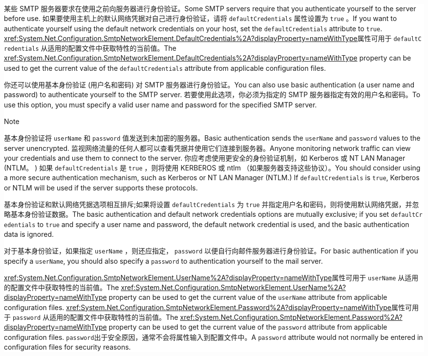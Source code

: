  <span data-ttu-id="a0cdf-135">某些 SMTP 服务器要求在使用之前向服务器进行身份验证。</span><span class="sxs-lookup"><span data-stu-id="a0cdf-135">Some SMTP servers require that you authenticate yourself to the server before use.</span></span> <span data-ttu-id="a0cdf-136">如果要使用主机上的默认网络凭据对自己进行身份验证，请将 `defaultCredentials` 属性设置为 `true` 。</span><span class="sxs-lookup"><span data-stu-id="a0cdf-136">If you want to authenticate yourself using the default network credentials on your host, set the `defaultCredentials` attribute to `true`.</span></span> <span data-ttu-id="a0cdf-137"><xref:System.Net.Configuration.SmtpNetworkElement.DefaultCredentials%2A?displayProperty=nameWithType>属性可用于 `defaultCredentials` 从适用的配置文件中获取特性的当前值。</span><span class="sxs-lookup"><span data-stu-id="a0cdf-137">The <xref:System.Net.Configuration.SmtpNetworkElement.DefaultCredentials%2A?displayProperty=nameWithType> property can be used to get the current value of the `defaultCredentials` attribute from applicable configuration files.</span></span>  
  
 <span data-ttu-id="a0cdf-138">你还可以使用基本身份验证 (用户名和密码) 对 SMTP 服务器进行身份验证。</span><span class="sxs-lookup"><span data-stu-id="a0cdf-138">You can also use basic authentication (a user name and password) to authenticate yourself to the SMTP server.</span></span> <span data-ttu-id="a0cdf-139">若要使用此选项，你必须为指定的 SMTP 服务器指定有效的用户名和密码。</span><span class="sxs-lookup"><span data-stu-id="a0cdf-139">To use this option, you must specify a valid user name and password for the specified SMTP server.</span></span>  
  
> [!NOTE]
> <span data-ttu-id="a0cdf-140">基本身份验证将 `userName` 和 `password` 值发送到未加密的服务器。</span><span class="sxs-lookup"><span data-stu-id="a0cdf-140">Basic authentication sends the `userName` and `password` values to the server unencrypted.</span></span> <span data-ttu-id="a0cdf-141">监视网络流量的任何人都可以查看凭据并使用它们连接到服务器。</span><span class="sxs-lookup"><span data-stu-id="a0cdf-141">Anyone monitoring network traffic can view your credentials and use them to connect to the server.</span></span> <span data-ttu-id="a0cdf-142">你应考虑使用更安全的身份验证机制，如 Kerberos 或 NT LAN Manager (NTLM。 ) 如果 `defaultCredentials` 是 `true` ，则将使用 KERBEROS 或 ntlm （如果服务器支持这些协议）。</span><span class="sxs-lookup"><span data-stu-id="a0cdf-142">You should consider using a more secure authentication mechanism, such as Kerberos or NT LAN Manager (NTLM.) If `defaultCredentials` is `true`, Kerberos or NTLM will be used if the server supports these protocols.</span></span>  
  
 <span data-ttu-id="a0cdf-143">基本身份验证和默认网络凭据选项相互排斥;如果将设置 `defaultCredentials` 为 `true` 并指定用户名和密码，则将使用默认网络凭据，并忽略基本身份验证数据。</span><span class="sxs-lookup"><span data-stu-id="a0cdf-143">The basic authentication and default network credentials options are mutually exclusive; if you set `defaultCredentials` to `true` and specify a user name and password, the default network credential is used, and the basic authentication data is ignored.</span></span>  
  
 <span data-ttu-id="a0cdf-144">对于基本身份验证，如果指定 `userName` ，则还应指定， `password` 以便自行向邮件服务器进行身份验证。</span><span class="sxs-lookup"><span data-stu-id="a0cdf-144">For basic authentication if you specify a `userName`, you should also specify a `password` to authentication yourself to the mail server.</span></span>  
  
 <span data-ttu-id="a0cdf-145"><xref:System.Net.Configuration.SmtpNetworkElement.UserName%2A?displayProperty=nameWithType>属性可用于 `userName` 从适用的配置文件中获取特性的当前值。</span><span class="sxs-lookup"><span data-stu-id="a0cdf-145">The <xref:System.Net.Configuration.SmtpNetworkElement.UserName%2A?displayProperty=nameWithType> property can be used to get the current value of the `userName` attribute from applicable configuration files.</span></span> <span data-ttu-id="a0cdf-146"><xref:System.Net.Configuration.SmtpNetworkElement.Password%2A?displayProperty=nameWithType>属性可用于 `password` 从适用的配置文件中获取特性的当前值。</span><span class="sxs-lookup"><span data-stu-id="a0cdf-146">The <xref:System.Net.Configuration.SmtpNetworkElement.Password%2A?displayProperty=nameWithType> property can be used to get the current value of the `password` attribute from applicable configuration files.</span></span> <span data-ttu-id="a0cdf-147">`password`出于安全原因，通常不会将属性输入到配置文件中。</span><span class="sxs-lookup"><span data-stu-id="a0cdf-147">A `password` attribute would not normally be entered in configuration files for security reasons.</span></span>  
  